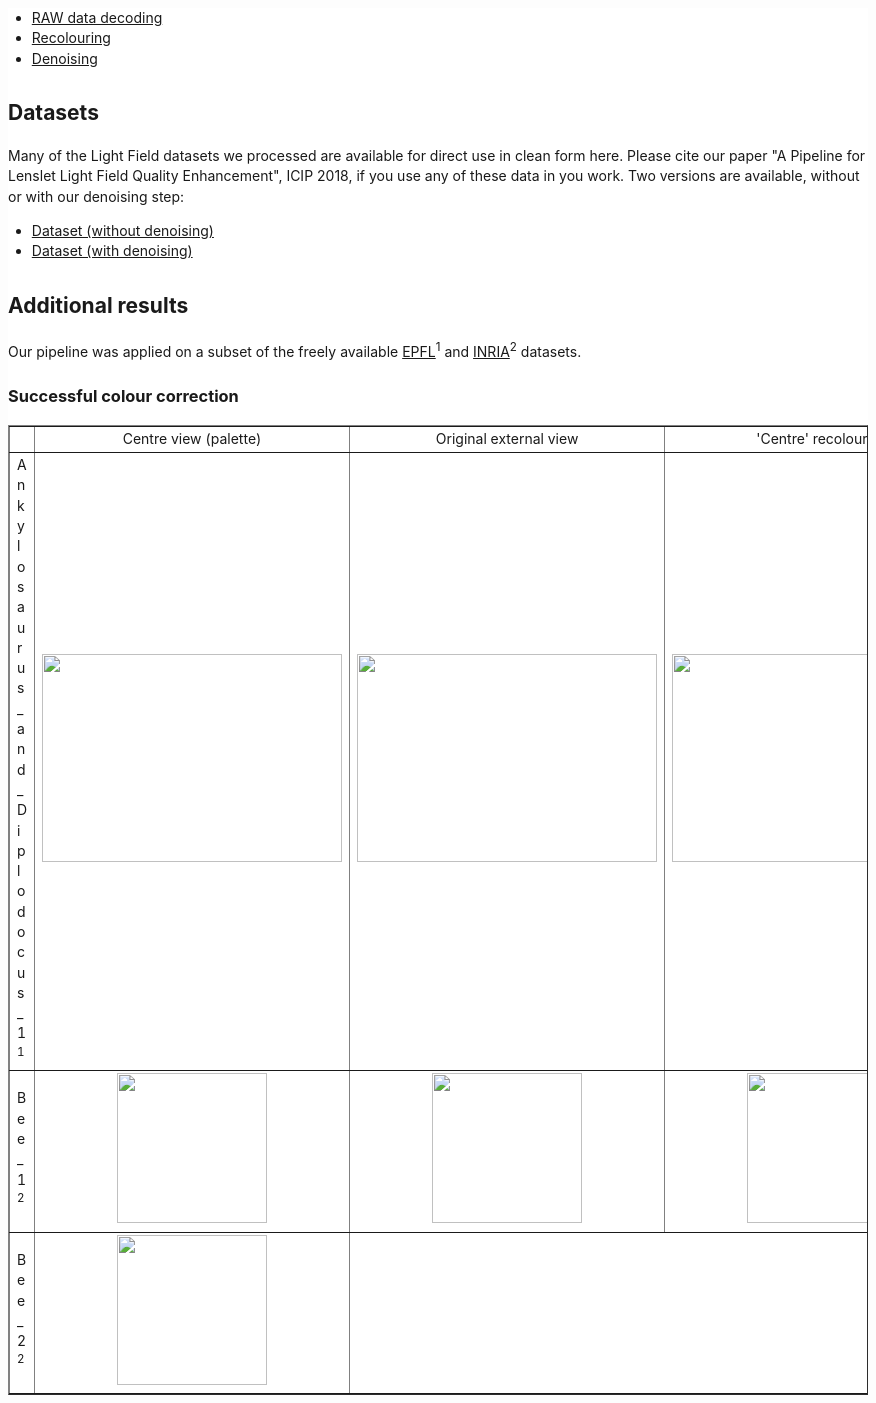 - <a href="https://github.com/V-Sense/LFToolbox-CLIM_VSENSE">RAW data decoding</a>
- <a href="https://github.com/V-Sense/LFToolbox_Recolouring_HPR">Recolouring</a>
- <a href="https://github.com/V-Sense/LFBM5D">Denoising</a>

<h2>Datasets</h2>
Many of the Light Field datasets we processed are available for direct use in clean form here. Please cite our paper "A Pipeline for Lenslet Light Field Quality Enhancement", ICIP 2018, if you use any of these data in you work. Two versions are available, without or with our denoising step:

- <a href="http://v-sense.scss.tcd.ie/Datasets/LFPipeline_datasets.tar.gz">Dataset (without denoising)</a>
- <a href="http://v-sense.scss.tcd.ie/Datasets/LFPipeline_datasets_denoised.tar.gz">Dataset (with denoising)</a>

<h2>Additional results</h2>
Our pipeline was applied on a subset of the freely available <a href="https://mmspg.epfl.ch/EPFL-light-field-image-dataset">EPFL</a><sup>1</sup> and <a href="https://www.irisa.fr/temics/demos/lightField/CLIM/DataSoftware.html">INRIA</a><sup>2</sup> datasets.
<h3>Successful colour correction</h3>
<table style="text-align: center; width: 100%;" cellspacing="2" cellpadding="2" border="1" align="center">
<tbody>
<tr>
<td></td>
<td style="text-align: center; vertical-align: middle;">Centre view (palette)</td>
<td style="text-align: center; vertical-align: middle;">Original external view</td>
<td style="text-align: center; vertical-align: middle;">'Centre' recolouring</td>
<td style="text-align: center; vertical-align: middle;">'Prop' recolouring</td>
<td style="text-align: center; vertical-align: middle;">'Prop+centre' reco</td>
</tr>
<tr>
<td style="text-align: left; vertical-align: middle;">Ankylosaurus_and_ Diplodocus_1<sup>1</sup></td>
<td style="text-align: center; vertical-align: middle;"><a href="https://v-sense.scss.tcd.ie/wp-content/uploads/2018/02/anky_ori_0707.png" target="_blank" rel="noopener"><img class="alignnone size-medium wp-image-1577" src="https://v-sense.scss.tcd.ie/wp-content/uploads/2018/02/anky_ori_0707-300x208.png" alt="" width="300" height="208"></a></td>
<td style="text-align: center; vertical-align: middle;"><a href="https://v-sense.scss.tcd.ie/wp-content/uploads/2018/02/anky_ori_0010.png" target="_blank" rel="noopener"><img class="alignnone size-medium wp-image-1576" src="https://v-sense.scss.tcd.ie/wp-content/uploads/2018/02/anky_ori_0010-300x208.png" alt="" width="300" height="208"></a></td>
<td style="text-align: center; vertical-align: middle;"><a href="https://v-sense.scss.tcd.ie/wp-content/uploads/2018/02/anky_c_0010.png" target="_blank" rel="noopener"><img class="alignnone size-medium wp-image-1575" src="https://v-sense.scss.tcd.ie/wp-content/uploads/2018/02/anky_c_0010-300x208.png" alt="" width="300" height="208"></a></td>
<td style="text-align: center; vertical-align: middle;"><a href="https://v-sense.scss.tcd.ie/wp-content/uploads/2018/02/anky_p_0010.png" target="_blank" rel="noopener"><img class="alignnone size-medium wp-image-1579" src="https://v-sense.scss.tcd.ie/wp-content/uploads/2018/02/anky_p_0010-300x208.png" alt="" width="300" height="208"></a></td>
<td style="text-align: center; vertical-align: middle;"><a href="https://v-sense.scss.tcd.ie/wp-content/uploads/2018/02/anky_pc_0010.png" target="_blank" rel="noopener"><img class="alignnone size-medium wp-image-1578" src="https://v-sense.scss.tcd.ie/wp-content/uploads/2018/02/anky_pc_0010-300x208.png" alt="" width="300" height="208"></a></td>
</tr>
<tr>
<td style="text-align: left; vertical-align: middle;">Bee_1<sup>2</sup></td>
<td style="text-align: center; vertical-align: middle;"><a href="https://v-sense.scss.tcd.ie/wp-content/uploads/2018/02/bee1_ori_0707.png" target="_blank" rel="noopener"><img class="alignnone size-thumbnail wp-image-1582" src="https://v-sense.scss.tcd.ie/wp-content/uploads/2018/02/bee1_ori_0707-300x208.png" alt="" width="150" height="150"></a></td>
<td style="text-align: center; vertical-align: middle;"><a href="https://v-sense.scss.tcd.ie/wp-content/uploads/2018/02/bee1_ori_0010.png" target="_blank" rel="noopener"><img class="alignnone size-thumbnail wp-image-1581" src="https://v-sense.scss.tcd.ie/wp-content/uploads/2018/02/bee1_ori_0010-300x208.png" alt="" width="150" height="150"></a></td>
<td style="text-align: center; vertical-align: middle;"><a href="https://v-sense.scss.tcd.ie/wp-content/uploads/2018/02/bee1_c_0010.png" target="_blank" rel="noopener"><img class="alignnone size-thumbnail wp-image-1580" src="https://v-sense.scss.tcd.ie/wp-content/uploads/2018/02/bee1_c_0010-300x208.png" alt="" width="150" height="150"></a></td>
<td style="text-align: center; vertical-align: middle;"><a href="https://v-sense.scss.tcd.ie/wp-content/uploads/2018/02/bee1_p_0010.png" target="_blank" rel="noopener"><img class="alignnone size-thumbnail wp-image-1584" src="https://v-sense.scss.tcd.ie/wp-content/uploads/2018/02/bee1_p_0010-300x208.png" alt="" width="150" height="150"></a></td>
<td style="text-align: center; vertical-align: middle;"><a href="https://v-sense.scss.tcd.ie/wp-content/uploads/2018/02/bee1_pc_0010.png" target="_blank" rel="noopener"><img class="alignnone size-thumbnail wp-image-1583" src="https://v-sense.scss.tcd.ie/wp-content/uploads/2018/02/bee1_pc_0010-300x208.png" alt="" width="150" height="150"></a></td>
</tr>
<tr>
<td style="text-align: left; vertical-align: middle;">Bee_2<sup>2</sup></td>
<td style="text-align: center; vertical-align: middle;"><a href="https://v-sense.scss.tcd.ie/wp-content/uploads/2018/02/bee2_ori_0707.png" target="_blank" rel="noopener"><img class="alignnone size-thumbnail wp-image-1706" src="https://v-sense.scss.tcd.ie/wp-content/uploads/2018/02/bee2_ori_0707-300x208.png" alt="" width="150" height="150"></a></td>